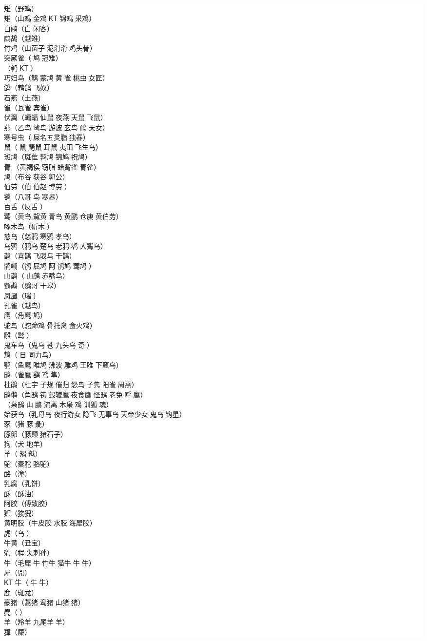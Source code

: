 雉（野鸡）  
雉（山鸡 金鸡 KT 锦鸡 采鸡）  
白鹇（白 闲客）  
鹧鸪（越雉）  
竹鸡（山菌子 泥滑滑 鸡头骨）  
突厥雀（ 鸠 冠雉）  
（鹌 KT ）  
巧妇鸟（鹪 蒙鸠 黄 雀 桃虫 女匠）  
鸽（鹁鸽 飞奴）  
石燕（土燕）  
雀（瓦雀 宾雀）  
伏翼（蝙蝠 仙鼠 夜燕 天鼠 飞鼠）  
燕（乙鸟 鸷鸟 游波 玄鸟 鸸 天女）  
寒号虫（ 屎名五灵脂 独春）  
鼠（ 鼠 鼯鼠 耳鼠 夷田 飞生鸟）  
斑鸠（斑隹 鹁鸠 锦鸠 祝鸠）  
青 （黄褐侯 窃脂 蜡觜雀 青雀）  
鸠（布谷 获谷 郭公）  
伯劳（伯 伯赵 博劳 ）  
鹆（八哥 鸟 寒皋）  
百舌（反舌 ）  
莺（黄鸟 黧黄 青鸟 黄鹂 仓庚 黄伯劳）  
啄木鸟（斫木 ）  
慈乌（慈鸦 寒鸦 孝乌）  
乌鸦（鸦乌 楚乌 老鸦 鹎 大觜乌）  
鹊（喜鹊 飞驳乌 干鹊）  
鹘嘲（鹘 屈鸠 阿 鹘鸠 莺鸠 ）  
山鹊（ 山鹧 赤嘴乌）  
鹦鹉（鹦哥 干皋）  
凤凰（瑞 ）  
孔雀（越鸟）  
鹰（角鹰 鸠）  
驼鸟（驼蹄鸡 骨托禽 食火鸡）  
雕（鹫 ）  
鬼车鸟（鬼鸟 苍 九头鸟 奇 ）  
鸩（ 日 同力鸟）  
鹗（鱼鹰 睢鸠 沸波 雕鸡 王睢 下窟鸟）  
鸱（雀鹰 鹞 鸢 隼）  
杜鹃（杜宇 子规 催归 怨鸟 子隽 阳雀 周燕）  
鸱鸺（角鸱 钩 毂辘鹰 夜食鹰 怪鸱 老兔 呼 鹰）  
（枭鸱 山 鹏 流离 木枭 鸡 训狐 魂）  
始获鸟（乳母鸟 夜行游女 隐飞 无辜鸟 天帝少女 鬼鸟 钩星）  
豕（猪 豚 彘）  
豚卵（豚颠 猪石子）  
狗（犬 地羊）  
羊（ 羯 羝）  
驼（橐驼 骆驼）  
酪（潼）  
乳腐（乳饼）  
酥（酥油）  
阿胶（傅致胶）  
狮（狻猊）  
黄明胶（牛皮胶 水胶 海犀胶）  
虎（乌 ）  
牛黄（丑宝）  
豹（程 失刺孙）  
牛（毛犀 牛 竹牛 猫牛 牛 牛）  
犀（兕）  
KT 牛（ 牛 牛）  
鹿（斑龙）  
豪猪（蒿猪 鸾猪 山猪 猪）  
麂（ ）  
羊（羚羊 九尾羊 羊）  
獐（麇）  